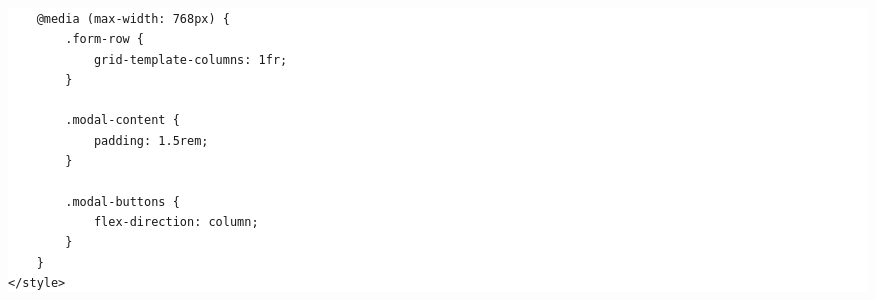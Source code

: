         @media (max-width: 768px) {
            .form-row {
                grid-template-columns: 1fr;
            }
            
            .modal-content {
                padding: 1.5rem;
            }
            
            .modal-buttons {
                flex-direction: column;
            }
        }
    </style>
<style>
            @font-face {
                font-family: 'Roboto';
                font-style: normal;
                font-weight: 400;
                src: url('chrome-extension://cakcmeinnmdkbpbjbfhfahocdcpgcghi/fonts/Roboto/roboto-400.woff') format('woff');
            }
        </style><style>
            @font-face {
                font-family: 'Roboto';
                font-style: normal;
                font-weight: 500;
                src: url('chrome-extension://cakcmeinnmdkbpbjbfhfahocdcpgcghi/fonts/Roboto/roboto-500.woff') format('woff');
            }
        </style></head>
        <body>
    <!-- Animated stars background -->